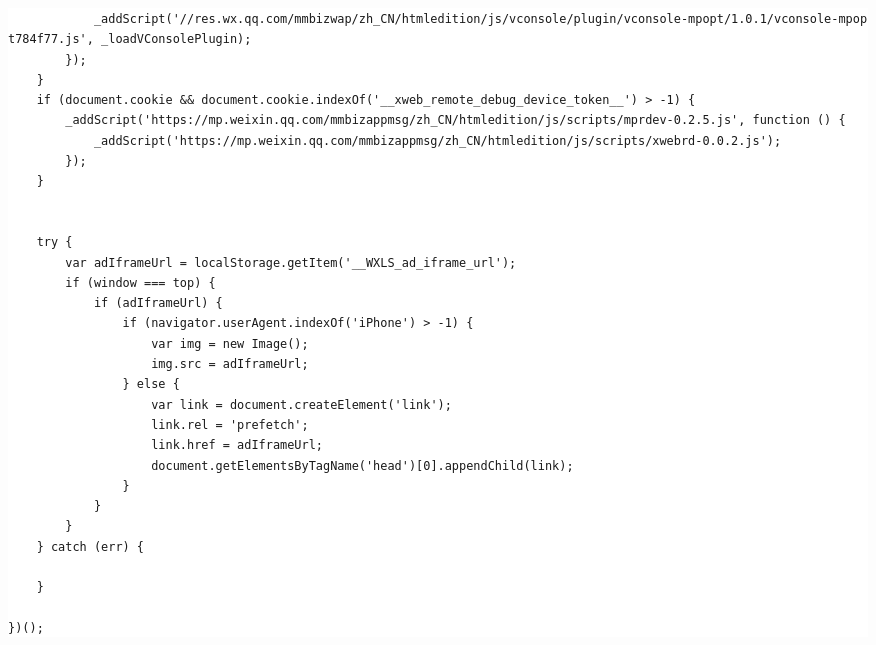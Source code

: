 				_addScript('//res.wx.qq.com/mmbizwap/zh_CN/htmledition/js/vconsole/plugin/vconsole-mpopt/1.0.1/vconsole-mpopt784f77.js', _loadVConsolePlugin);
			});
		}
		if (document.cookie && document.cookie.indexOf('__xweb_remote_debug_device_token__') > -1) {
			_addScript('https://mp.weixin.qq.com/mmbizappmsg/zh_CN/htmledition/js/scripts/mprdev-0.2.5.js', function () {
				_addScript('https://mp.weixin.qq.com/mmbizappmsg/zh_CN/htmledition/js/scripts/xwebrd-0.0.2.js');
			});
		}

		
		try {
			var adIframeUrl = localStorage.getItem('__WXLS_ad_iframe_url');
			if (window === top) {
				if (adIframeUrl) {
					if (navigator.userAgent.indexOf('iPhone') > -1) {
						var img = new Image();
						img.src = adIframeUrl;
					} else {
						var link = document.createElement('link');
						link.rel = 'prefetch';
						link.href = adIframeUrl;
						document.getElementsByTagName('head')[0].appendChild(link);
					}
				}
			}
		} catch (err) {

		}

	})();
</script>
        <script>window.__moon_host = 'res.wx.qq.com';window.moon_map = {"biz_wap/utils/ajax_wx.js":"//res.wx.qq.com/mmbizwap/zh_CN/htmledition/js/biz_wap/utils/ajax_wx784f79.js","biz_common/utils/respTypes.js":"//res.wx.qq.com/mmbizwap/zh_CN/htmledition/js/biz_common/utils/respTypes784f79.js","biz_common/utils/url/parse.js":"//res.wx.qq.com/mmbizwap/zh_CN/htmledition/js/biz_common/utils/url/parse784f79.js","biz_common/utils/string/html.js":"//res.wx.qq.com/mmbizwap/zh_CN/htmledition/js/biz_common/utils/string/html784f79.js","common/color/dark.js":"//res.wx.qq.com/mmbizwap/zh_CN/htmledition/js/common/color/dark784f79.js","common/color/light.js":"//res.wx.qq.com/mmbizwap/zh_CN/htmledition/js/common/color/light784f79.js","biz_wap/utils/mmversion.js":"//res.wx.qq.com/mmbizwap/zh_CN/htmledition/js/biz_wap/utils/mmversion784f79.js","biz_wap/jsapi/mpapp_core.js":"//res.wx.qq.com/mmbizwap/zh_CN/htmledition/js/biz_wap/jsapi/mpapp_core784f79.js","complain/tips.js":"//res.wx.qq.com/mmbizwap/zh_CN/htmledition/js/complain/tips784f79.js","biz_common/dom/event.js":"//res.wx.qq.com/mmbizwap/zh_CN/htmledition/js/biz_common/dom/event784f79.js","biz_wap/utils/ajax.js":"//res.wx.qq.com/mmbizwap/zh_CN/htmledition/js/biz_wap/utils/ajax784f79.js","common/color/background_color.js":"//res.wx.qq.com/mmbizwap/zh_CN/htmledition/js/common/color/background_color784f79.js","biz_wap/jsapi/core.js":"//res.wx.qq.com/mmbizwap/zh_CN/htmledition/js/biz_wap/jsapi/core784f79.js","secitptpage/template/verify.js":"//res.wx.qq.com/mmbizwap/zh_CN/htmledition/js/secitptpage/template/verify784f79.js"};</script><script type="text/javascript">window.__wxgspeeds={}; window.__wxgspeeds.moonloadtime=+new Date()</script><script type="text/javascript" src="//res.wx.qq.com/mmbizwap/zh_CN/htmledition/js/biz_wap/moon784f79.js"></script>
<script type="text/javascript" src="https://captcha.gtimg.com/TCaptcha.js"></script>
<script type="text/javascript">
window.cgiData = {
    register_code : "0" * 1,
    target_url : "https://mp.weixin.qq.com/s?__biz=MzA4Njc0NDQyNQ==\x26amp;mid=401767044\x26amp;idx=1\x26amp;sn=f037cf41f937ce4a3f3ac3bbec564295\x26amp;scene=2\x26amp;srcid=12313uY0BbcfLTJLV9yYLmP2",
    cap_appid : "2003810213",
    cap_sid : "13377235742676926601",
    poc_sid : "HM8zsWijCWmH00DToxuVMDsJOpgDsxCxak_01Kbo",
    timeout_ms : "30000" * 1,
    poc_token : "HM8zsWij7AT42rG8kq2z_OMMr2lL4jFZsFKj8nHp",
}
console.log('window.cgiData', window.cgiData);